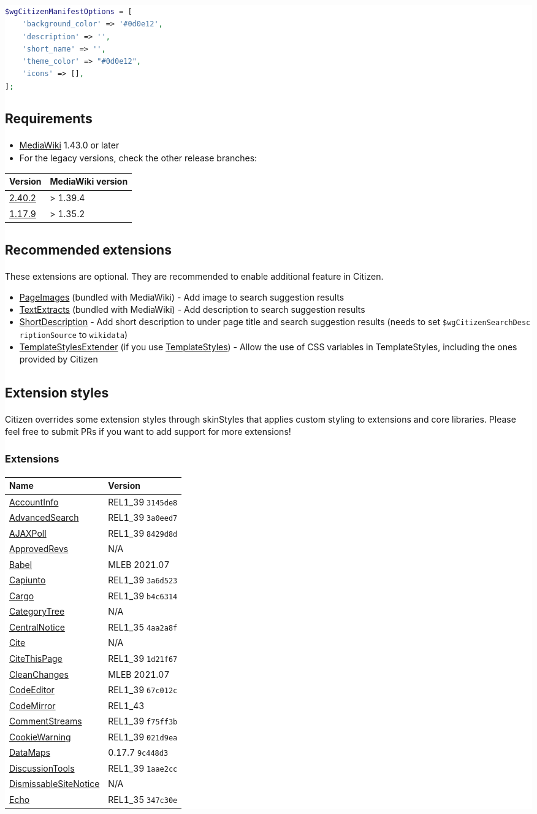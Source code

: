 ```php
$wgCitizenManifestOptions = [
	'background_color' => '#0d0e12',
	'description' => '',
	'short_name' => '',
	'theme_color' => "#0d0e12",
	'icons' => [],
];
```

## Requirements
* [MediaWiki](https://www.mediawiki.org) 1.43.0 or later
* For the legacy versions, check the other release branches:

Version | MediaWiki version
:--- | :---
[2.40.2](https://github.com/StarCitizenTools/mediawiki-skins-Citizen/releases/tag/v2.40.2) | > 1.39.4
[1.17.9](https://github.com/StarCitizenTools/mediawiki-skins-Citizen/releases/tag/v1.17.9) | > 1.35.2

## Recommended extensions
These extensions are optional. They are recommended to enable additional feature in Citizen.
- [PageImages](https://www.mediawiki.org/wiki/Extension:PageImages) (bundled with MediaWiki) - Add image to search suggestion results
- [TextExtracts](https://www.mediawiki.org/wiki/Extension:TextExtracts) (bundled with MediaWiki) - Add description to search suggestion results
- [ShortDescription](https://www.mediawiki.org/wiki/Extension:ShortDescription) - Add short description to under page title and search suggestion results (needs to set `$wgCitizenSearchDescriptionSource` to `wikidata`)
- [TemplateStylesExtender](https://www.mediawiki.org/wiki/Extension:TemplateStylesExtender) (if you use [TemplateStyles](https://www.mediawiki.org/wiki/Extension:TemplateStyles)) - Allow the use of CSS variables in TemplateStyles, including the ones provided by Citizen

## Extension styles
Citizen overrides some extension styles through skinStyles that applies custom styling to extensions and core libraries.
Please feel free to submit PRs if you want to add support for more extensions!

### Extensions
Name | Version
:--- | :---
[AccountInfo](https://www.mediawiki.org/wiki/Extension:AccountInfo) | REL1_39 `3145de8`
[AdvancedSearch](https://www.mediawiki.org/wiki/Extension:AdvancedSearch) | REL1_39 `3a0eed7`
[AJAXPoll](https://www.mediawiki.org/wiki/Extension:AJAXPoll) | REL1_39 `8429d8d`
[ApprovedRevs](https://www.mediawiki.org/wiki/Extension:Approved_Revs) | N/A
[Babel](https://www.mediawiki.org/wiki/Extension:Babel) | MLEB 2021.07
[Capiunto](https://www.mediawiki.org/wiki/Extension:Capiunto) | REL1_39 `3a6d523`
[Cargo](https://www.mediawiki.org/wiki/Extension:Cargo) | REL1_39 `b4c6314`
[CategoryTree](https://www.mediawiki.org/wiki/Extension:CategoryTree) | N/A
[CentralNotice](https://www.mediawiki.org/wiki/Extension:CentralNotice) | REL1_35 `4aa2a8f`
[Cite](https://www.mediawiki.org/wiki/Extension:Cite) | N/A
[CiteThisPage](https://www.mediawiki.org/wiki/Extension:CiteThisPage) | REL1_39 `1d21f67`
[CleanChanges](https://www.mediawiki.org/wiki/Extension:CleanChanges) | MLEB 2021.07
[CodeEditor](https://www.mediawiki.org/wiki/Extension:CodeEditor) | REL1_39 `67c012c`
[CodeMirror](https://www.mediawiki.org/wiki/Extension:CodeMirror) | REL1_43
[CommentStreams](https://www.mediawiki.org/wiki/Extension:CommentStreams) | REL1_39 `f75ff3b`
[CookieWarning](https://www.mediawiki.org/wiki/Extension:CookieWarning) | REL1_39 `021d9ea`
[DataMaps](https://www.mediawiki.org/wiki/Extension:DataMaps) | 0.17.7 `9c448d3`
[DiscussionTools](https://www.mediawiki.org/wiki/Extension:DiscussionTools) | REL1_39 `1aae2cc`
[DismissableSiteNotice](https://www.mediawiki.org/wiki/Extension:DismissableSiteNotice) | N/A
[Echo](https://www.mediawiki.org/wiki/Extension:Echo) | REL1_35 `347c30e`